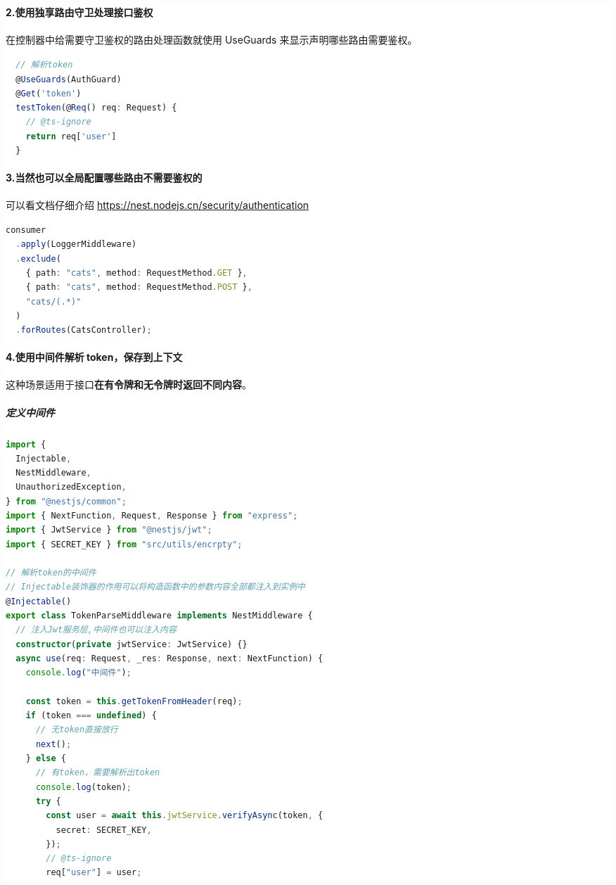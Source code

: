 #### 2.使用独享路由守卫处理接口鉴权

在控制器中给需要守卫鉴权的路由处理函数就使用 UseGuards 来显示声明哪些路由需要鉴权。

```ts
  // 解析token
  @UseGuards(AuthGuard)
  @Get('token')
  testToken(@Req() req: Request) {
    // @ts-ignore
    return req['user']
  }
```

#### 3.当然也可以全局配置哪些路由不需要鉴权的

 可以看文档仔细介绍 https://nest.nodejs.cn/security/authentication

```ts
consumer
  .apply(LoggerMiddleware)
  .exclude(
    { path: "cats", method: RequestMethod.GET },
    { path: "cats", method: RequestMethod.POST },
    "cats/(.*)"
  )
  .forRoutes(CatsController);
```

#### 4.使用中间件解析 token，保存到上下文

 这种场景适用于接口**在有令牌和无令牌时返回不同内容**。

##### 定义中间件

```ts
import {
  Injectable,
  NestMiddleware,
  UnauthorizedException,
} from "@nestjs/common";
import { NextFunction, Request, Response } from "express";
import { JwtService } from "@nestjs/jwt";
import { SECRET_KEY } from "src/utils/encrpty";

// 解析token的中间件
// Injectable装饰器的作用可以将构造函数中的参数内容全部都注入到实例中
@Injectable()
export class TokenParseMiddleware implements NestMiddleware {
  // 注入Jwt服务层,中间件也可以注入内容
  constructor(private jwtService: JwtService) {}
  async use(req: Request, _res: Response, next: NextFunction) {
    console.log("中间件");

    const token = this.getTokenFromHeader(req);
    if (token === undefined) {
      // 无token直接放行
      next();
    } else {
      // 有token，需要解析出token
      console.log(token);
      try {
        const user = await this.jwtService.verifyAsync(token, {
          secret: SECRET_KEY,
        });
        // @ts-ignore
        req["user"] = user;
```